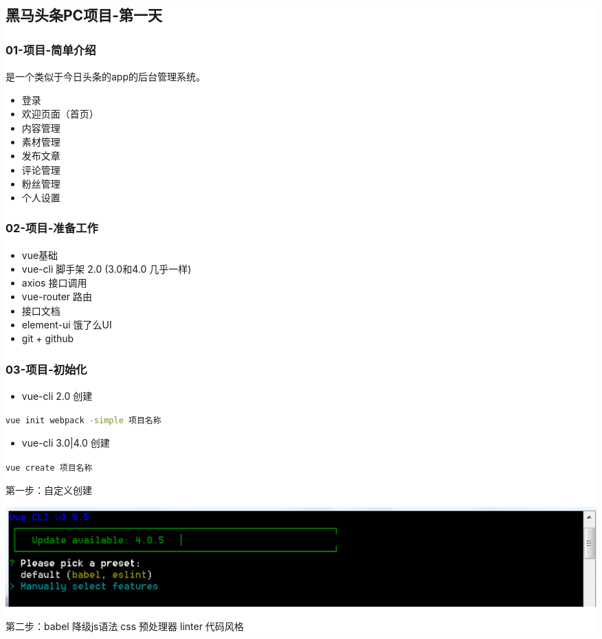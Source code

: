 ## 黑马头条PC项目-第一天

### 01-项目-简单介绍

是一个类似于今日头条的app的后台管理系统。

- 登录
- 欢迎页面（首页）
- 内容管理
- 素材管理
- 发布文章
- 评论管理
- 粉丝管理
- 个人设置



### 02-项目-准备工作

- vue基础
- vue-cli 脚手架  2.0    (3.0和4.0 几乎一样)
- axios  接口调用
- vue-router  路由
- 接口文档
-  element-ui  饿了么UI
- git + github



### 03-项目-初始化

- vue-cli 2.0 创建

```bash
vue init webpack -simple 项目名称
```

- vue-cli 3.0|4.0 创建

```bash
vue create 项目名称
```

第一步：自定义创建

![1571965306375](docs/media/1571965306375.png)

第二步：babel 降级js语法   css 预处理器   linter 代码风格
